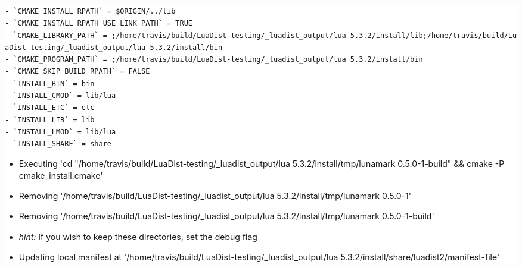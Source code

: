     - `CMAKE_INSTALL_RPATH` = $ORIGIN/../lib
    - `CMAKE_INSTALL_RPATH_USE_LINK_PATH` = TRUE
    - `CMAKE_LIBRARY_PATH` = ;/home/travis/build/LuaDist-testing/_luadist_output/lua 5.3.2/install/lib;/home/travis/build/LuaDist-testing/_luadist_output/lua 5.3.2/install/bin
    - `CMAKE_PROGRAM_PATH` = ;/home/travis/build/LuaDist-testing/_luadist_output/lua 5.3.2/install/bin
    - `CMAKE_SKIP_BUILD_RPATH` = FALSE
    - `INSTALL_BIN` = bin
    - `INSTALL_CMOD` = lib/lua
    - `INSTALL_ETC` = etc
    - `INSTALL_LIB` = lib
    - `INSTALL_LMOD` = lib/lua
    - `INSTALL_SHARE` = share
- Executing 'cd "/home/travis/build/LuaDist-testing/_luadist_output/lua 5.3.2/install/tmp/lunamark 0.5.0-1-build" && cmake -P cmake_install.cmake'
- Removing '/home/travis/build/LuaDist-testing/_luadist_output/lua 5.3.2/install/tmp/lunamark 0.5.0-1'
- Removing '/home/travis/build/LuaDist-testing/_luadist_output/lua 5.3.2/install/tmp/lunamark 0.5.0-1-build'

- *hint:* If you wish to keep these directories, set the debug flag
- Updating local manifest at '/home/travis/build/LuaDist-testing/_luadist_output/lua 5.3.2/install/share/luadist2/manifest-file'
